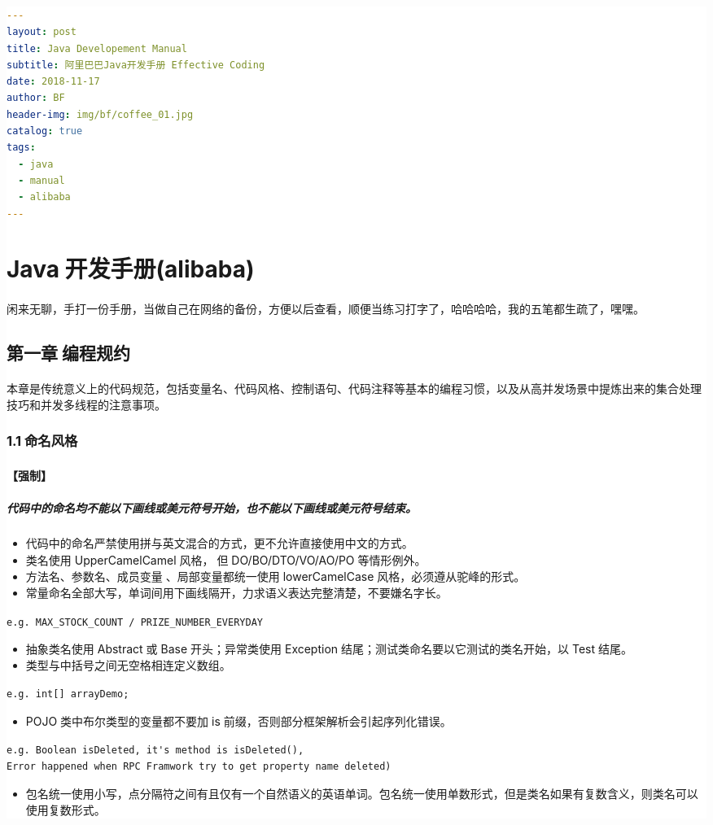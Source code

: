 ```yaml
---
layout: post
title: Java Developement Manual
subtitle: 阿里巴巴Java开发手册 Effective Coding
date: 2018-11-17
author: BF
header-img: img/bf/coffee_01.jpg
catalog: true
tags:
  - java
  - manual
  - alibaba
---
```


# Java 开发手册(alibaba)

闲来无聊，手打一份手册，当做自己在网络的备份，方便以后查看，顺便当练习打字了，哈哈哈哈，我的五笔都生疏了，嘿嘿。

## 第一章 编程规约

本章是传统意义上的代码规范，包括变量名、代码风格、控制语句、代码注释等基本的编程习惯，以及从高并发场景中提炼出来的集合处理技巧和并发多线程的注意事项。

### 1.1 命名风格

#### 【强制】

##### 代码中的命名均不能以下画线或美元符号开始，也不能以下画线或美元符号结束。

- 代码中的命名严禁使用拼与英文混合的方式，更不允许直接使用中文的方式。
- 类名使用 UpperCamelCamel 风格， 但 DO/BO/DTO/VO/AO/PO 等情形例外。
- 方法名、参数名、成员变量 、局部变量都统一使用 lowerCamelCase 风格，必须遵从驼峰的形式。
- 常量命名全部大写，单词间用下画线隔开，力求语义表达完整清楚，不要嫌名字长。

```
e.g. MAX_STOCK_COUNT / PRIZE_NUMBER_EVERYDAY
```

- 抽象类名使用 Abstract 或 Base 开头；异常类使用 Exception 结尾；测试类命名要以它测试的类名开始，以 Test 结尾。
- 类型与中括号之间无空格相连定义数组。

```
e.g. int[] arrayDemo;
```

- POJO 类中布尔类型的变量都不要加 is 前缀，否则部分框架解析会引起序列化错误。

```
e.g. Boolean isDeleted, it's method is isDeleted(), 
Error happened when RPC Framwork try to get property name deleted)
```

- 包名统一使用小写，点分隔符之间有且仅有一个自然语义的英语单词。包名统一使用单数形式，但是类名如果有复数含义，则类名可以使用复数形式。
